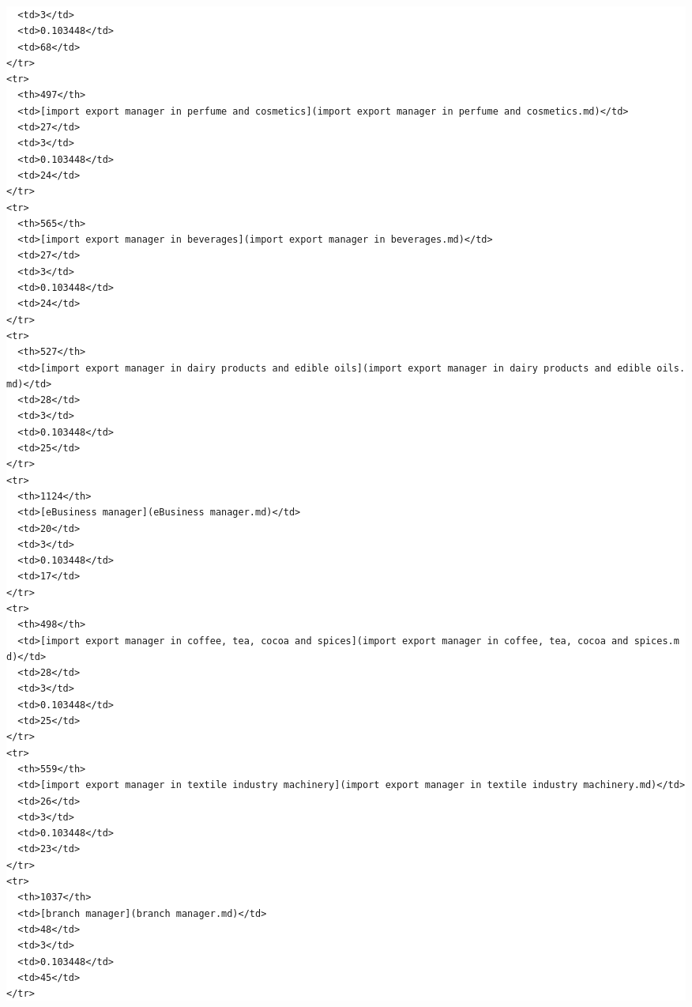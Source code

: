       <td>3</td>
      <td>0.103448</td>
      <td>68</td>
    </tr>
    <tr>
      <th>497</th>
      <td>[import export manager in perfume and cosmetics](import export manager in perfume and cosmetics.md)</td>
      <td>27</td>
      <td>3</td>
      <td>0.103448</td>
      <td>24</td>
    </tr>
    <tr>
      <th>565</th>
      <td>[import export manager in beverages](import export manager in beverages.md)</td>
      <td>27</td>
      <td>3</td>
      <td>0.103448</td>
      <td>24</td>
    </tr>
    <tr>
      <th>527</th>
      <td>[import export manager in dairy products and edible oils](import export manager in dairy products and edible oils.md)</td>
      <td>28</td>
      <td>3</td>
      <td>0.103448</td>
      <td>25</td>
    </tr>
    <tr>
      <th>1124</th>
      <td>[eBusiness manager](eBusiness manager.md)</td>
      <td>20</td>
      <td>3</td>
      <td>0.103448</td>
      <td>17</td>
    </tr>
    <tr>
      <th>498</th>
      <td>[import export manager in coffee, tea, cocoa and spices](import export manager in coffee, tea, cocoa and spices.md)</td>
      <td>28</td>
      <td>3</td>
      <td>0.103448</td>
      <td>25</td>
    </tr>
    <tr>
      <th>559</th>
      <td>[import export manager in textile industry machinery](import export manager in textile industry machinery.md)</td>
      <td>26</td>
      <td>3</td>
      <td>0.103448</td>
      <td>23</td>
    </tr>
    <tr>
      <th>1037</th>
      <td>[branch manager](branch manager.md)</td>
      <td>48</td>
      <td>3</td>
      <td>0.103448</td>
      <td>45</td>
    </tr>
